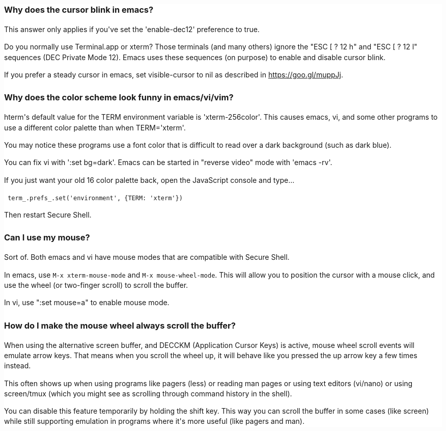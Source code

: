 
### Why does the cursor blink in emacs?

  This answer only applies if you've set the 'enable-dec12' preference to true.

  Do you normally use Terminal.app or xterm?  Those terminals (and many others)
  ignore the "ESC [ ? 12 h" and "ESC [ ? 12 l" sequences (DEC Private Mode 12).
  Emacs uses these sequences (on purpose) to enable and disable cursor blink.

  If you prefer a steady cursor in emacs, set visible-cursor to nil as
  described in <https://goo.gl/muppJj>.


### Why does the color scheme look funny in emacs/vi/vim?

  hterm's default value for the TERM environment variable is
  'xterm-256color'.  This causes emacs, vi, and some other programs to
  use a different color palette than when TERM='xterm'.

  You may notice these programs use a font color that is difficult to read
  over a dark background (such as dark blue).

  You can fix vi with ':set bg=dark'.  Emacs can be started in "reverse
  video" mode with 'emacs -rv'.

  If you just want your old 16 color palette back, open the JavaScript
  console and type...

     term_.prefs_.set('environment', {TERM: 'xterm'})

  Then restart Secure Shell.


### Can I use my mouse?

  Sort of.  Both emacs and vi have mouse modes that are compatible with Secure
  Shell.

  In emacs, use `M-x xterm-mouse-mode` and `M-x mouse-wheel-mode`.  This will
  allow you to position the cursor with a mouse click, and use the wheel
  (or two-finger scroll) to scroll the buffer.

  In vi, use ":set mouse=a" to enable mouse mode.


### How do I make the mouse wheel always scroll the buffer?

  When using the alternative screen buffer, and DECCKM (Application Cursor Keys)
  is active, mouse wheel scroll events will emulate arrow keys.  That means when
  you scroll the wheel up, it will behave like you pressed the up arrow key a
  few times instead.

  This often shows up when using programs like pagers (less) or reading man
  pages or using text editors (vi/nano) or using screen/tmux (which you might
  see as scrolling through command history in the shell).

  You can disable this feature temporarily by holding the shift key.  This way
  you can scroll the buffer in some cases (like screen) while still supporting
  emulation in programs where it's more useful (like pagers and man).

